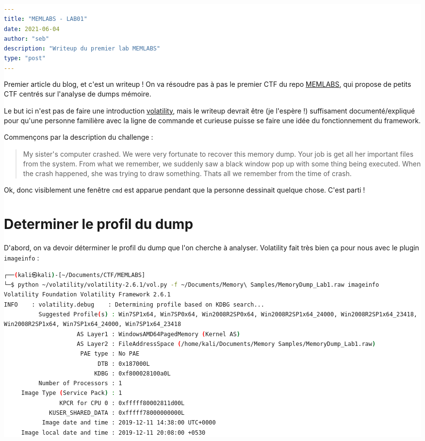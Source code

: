 ```yaml
---
title: "MEMLABS - LAB01"
date: 2021-06-04
author: "seb"
description: "Writeup du premier lab MEMLABS"
type: "post"
---
```

Premier article du blog, et c'est un writeup ! On va résoudre pas à pas le premier CTF du repo [MEMLABS](https://github.com/stuxnet999/MemLabs), qui propose de petits CTF centrés sur l'analyse de dumps mémoire.

Le but ici n'est pas de faire une introduction [volatility](https://www.volatilityfoundation.org/), mais le writeup devrait être (je l'espère !) suffisament documenté/expliqué pour qu'une personne familière avec la ligne de commande et curieuse puisse se faire une idée du fonctionnement du framework.

Commençons par la description du challenge :


>My sister's computer crashed. We were very fortunate to recover this memory dump. Your job is get all her important files from the system. From what we remember, we suddenly saw a black window pop up with some thing being executed. When the crash happened, she was trying to draw something. Thats all we remember from the time of crash.

Ok, donc visiblement une fenêtre `cmd` est apparue pendant que la personne dessinait quelque chose. C'est parti ! 


# Determiner le profil du dump

D'abord, on va devoir déterminer le profil du dump que l'on cherche à analyser. Volatility fait très bien ça pour nous avec le plugin `imageinfo` : 

```bash
┌──(kali㉿kali)-[~/Documents/CTF/MEMLABS]
└─$ python ~/volatility/volatility-2.6.1/vol.py -f ~/Documents/Memory\ Samples/MemoryDump_Lab1.raw imageinfo                                                
Volatility Foundation Volatility Framework 2.6.1
INFO    : volatility.debug    : Determining profile based on KDBG search...
          Suggested Profile(s) : Win7SP1x64, Win7SP0x64, Win2008R2SP0x64, Win2008R2SP1x64_24000, Win2008R2SP1x64_23418, Win2008R2SP1x64, Win7SP1x64_24000, Win7SP1x64_23418
                     AS Layer1 : WindowsAMD64PagedMemory (Kernel AS)
                     AS Layer2 : FileAddressSpace (/home/kali/Documents/Memory Samples/MemoryDump_Lab1.raw)
                      PAE type : No PAE
                           DTB : 0x187000L
                          KDBG : 0xf800028100a0L
          Number of Processors : 1
     Image Type (Service Pack) : 1
                KPCR for CPU 0 : 0xfffff80002811d00L
             KUSER_SHARED_DATA : 0xfffff78000000000L
           Image date and time : 2019-12-11 14:38:00 UTC+0000
     Image local date and time : 2019-12-11 20:08:00 +0530

```
